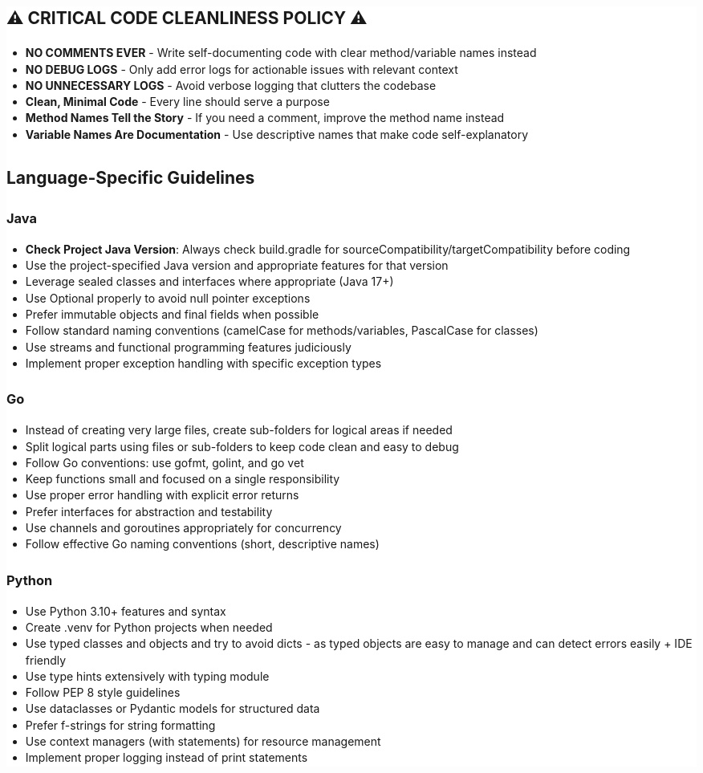 ## ⚠️ CRITICAL CODE CLEANLINESS POLICY ⚠️
- **NO COMMENTS EVER** - Write self-documenting code with clear method/variable names instead
- **NO DEBUG LOGS** - Only add error logs for actionable issues with relevant context
- **NO UNNECESSARY LOGS** - Avoid verbose logging that clutters the codebase
- **Clean, Minimal Code** - Every line should serve a purpose
- **Method Names Tell the Story** - If you need a comment, improve the method name instead
- **Variable Names Are Documentation** - Use descriptive names that make code self-explanatory

## Language-Specific Guidelines

### Java
- **Check Project Java Version**: Always check build.gradle for sourceCompatibility/targetCompatibility before coding
- Use the project-specified Java version and appropriate features for that version
- Leverage sealed classes and interfaces where appropriate (Java 17+)
- Use Optional properly to avoid null pointer exceptions
- Prefer immutable objects and final fields when possible
- Follow standard naming conventions (camelCase for methods/variables, PascalCase for classes)
- Use streams and functional programming features judiciously
- Implement proper exception handling with specific exception types

### Go
- Instead of creating very large files, create sub-folders for logical areas if needed
- Split logical parts using files or sub-folders to keep code clean and easy to debug
- Follow Go conventions: use gofmt, golint, and go vet
- Keep functions small and focused on a single responsibility
- Use proper error handling with explicit error returns
- Prefer interfaces for abstraction and testability
- Use channels and goroutines appropriately for concurrency
- Follow effective Go naming conventions (short, descriptive names)

### Python
- Use Python 3.10+ features and syntax
- Create .venv for Python projects when needed
- Use typed classes and objects and try to avoid dicts - as typed objects are easy to manage and can detect errors easily + IDE friendly
- Use type hints extensively with typing module
- Follow PEP 8 style guidelines
- Use dataclasses or Pydantic models for structured data
- Prefer f-strings for string formatting
- Use context managers (with statements) for resource management
- Implement proper logging instead of print statements

